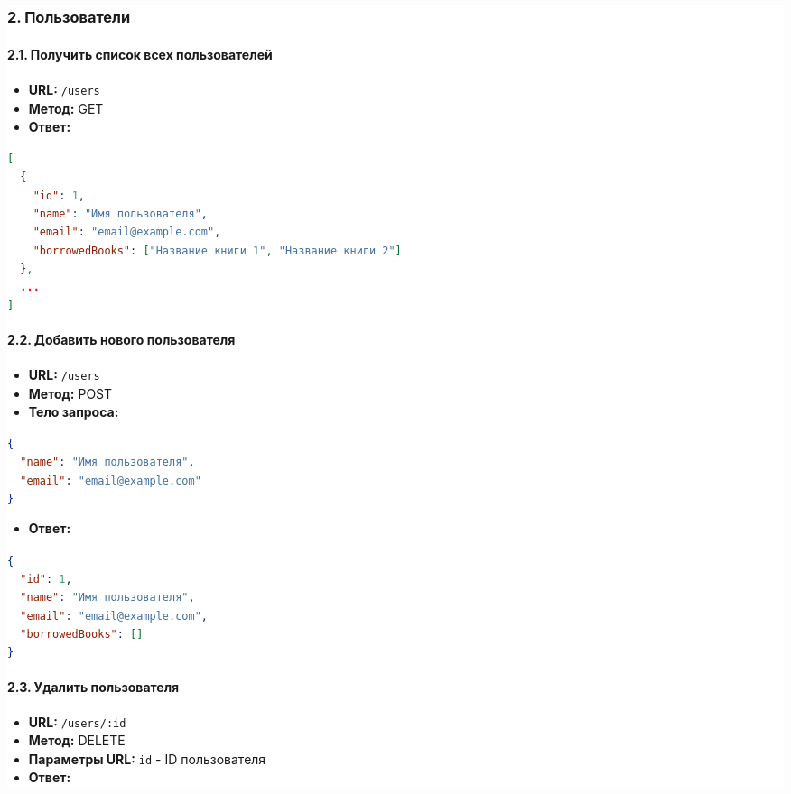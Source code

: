 ### 2. Пользователи

#### 2.1. Получить список всех пользователей

- **URL:** `/users`
- **Метод:** GET
- **Ответ:**

```json
[
  {
    "id": 1,
    "name": "Имя пользователя",
    "email": "email@example.com",
    "borrowedBooks": ["Название книги 1", "Название книги 2"]
  },
  ...
]
```




#### 2.2. Добавить нового пользователя

- **URL:** `/users`
- **Метод:** POST
- **Тело запроса:**

```json
{
  "name": "Имя пользователя",
  "email": "email@example.com"
}
```


- **Ответ:**

```json
{
  "id": 1,
  "name": "Имя пользователя",
  "email": "email@example.com",
  "borrowedBooks": []
}
```




#### 2.3. Удалить пользователя

- **URL:** `/users/:id`
- **Метод:** DELETE
- **Параметры URL:** `id` - ID пользователя
- **Ответ:**
